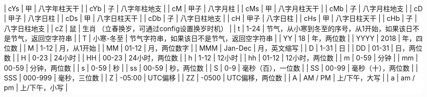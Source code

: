 | cYs  | 甲 | 八字年柱天干 |
| cYb  | 子 | 八字年柱地支 |
| cM  | 甲子 | 八字月柱 |
| cMs  | 甲 | 八字月柱天干 |
| cMb  | 子 | 八字月柱地支 |
| cD  | 甲子 | 八字日柱 |
| cDs  | 甲 | 八字日柱天干 |
| cDb  | 子 | 八字日柱地支 |
| cH | 甲子 | 八字日柱 |
| cHs  | 甲 | 八字日柱天干 |
| cHb  | 子 | 八字日柱地支 |
| cZ  | 鼠 | 生肖 （立春换岁，可通过config设置换岁时机） |
| t  | 1-24 | 节气，从小寒到冬至的序号，从1开始，如果该日不是节气，返回空字符串 |
| T  | 小寒-冬至 | 节气字符串，如果该日不是节气，返回空字符串 |
| YY  |  18 | 年，两位数 |
| YYYY | 2018 | 年，四位数 |
| M  | 1-12 | 月，从1开始  |
| MM | 01-12 | 月，两位数字 |
| MMM | Jan-Dec | 月，英文缩写 |
| D | 1-31 | 日 |
| DD | 01-31 | 日，两位数 |
| H | 0-23 | 24小时 |
| HH | 00-23 | 24小时，两位数 |
| h | 1-12 | 12小时 |
| hh | 01-12 | 12小时，两位数 |
| m | 0-59 | 分钟 |
| mm | 00-59 | 分钟，两位数 |
| s | 0-59 | 秒 |
| ss | 00-59 | 秒，两位数 |
| S | 0-9 | 毫秒（百），一位数 |
| SS | 00-99 | 毫秒（十），两位数 |
| SSS | 000-999 | 毫秒，三位数 |
| Z | -05:00 | UTC偏移 |
| ZZ | -0500 | UTC偏移，两位数 |
| A | AM / PM | 上/下午，大写 |
| a | am / pm | 上/下午，小写 |
